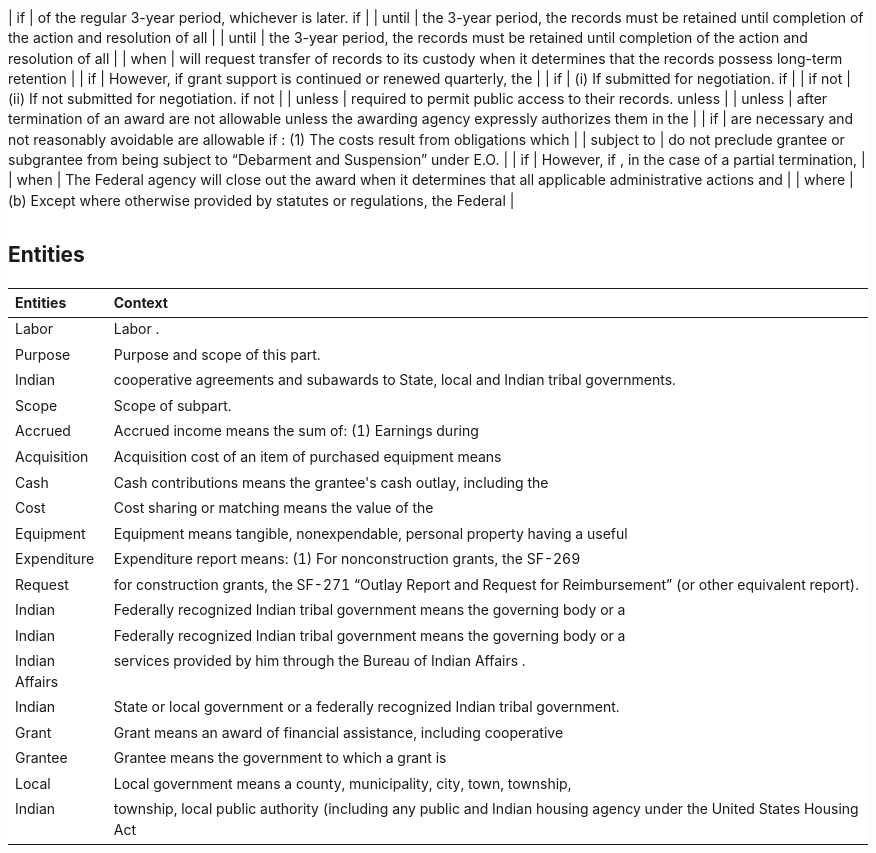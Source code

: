 | if            | of the regular 3-year period, whichever is later. if                                                                                          |
| until         | the 3-year period, the records must be retained until completion of the action and resolution of all                                          |
| until         | the 3-year period, the records must be retained until completion of the action and resolution of all                                          |
| when          | will request transfer of records to its custody when it determines that the records possess long-term retention                               |
| if            | However,  if grant support is continued or renewed quarterly, the                                                                             |
| if            | (i) If submitted for negotiation. if                                                                                                          |
| if not        | (ii) If not submitted for negotiation. if not                                                                                                 |
| unless        | required to permit public access to their records. unless                                                                                     |
| unless        | after termination of an award are not allowable unless the awarding agency expressly authorizes them in the                                   |
| if            | are necessary and not reasonably avoidable are allowable if : (1) The costs result from obligations which                                     |
| subject to    | do not preclude grantee or subgrantee from being subject to  &#8220;Debarment and Suspension&#8221; under E.O.                                |
| if            | However,  if , in the case of a partial termination,                                                                                          |
| when          | The Federal agency will close out the award  when it determines that all applicable administrative actions and                                |
| where         | (b) Except  where otherwise provided by statutes or regulations, the Federal                                                                  |


## Entities

| Entities                      | Context                                                                                                                                   |
|:------------------------------|:------------------------------------------------------------------------------------------------------------------------------------------|
| Labor                         | Labor .                                                                                                                                   |
| Purpose                       | Purpose  and scope of this part.                                                                                                          |
| Indian                        | cooperative agreements and subawards to State, local and Indian  tribal governments.                                                      |
| Scope                         | Scope  of subpart.                                                                                                                        |
| Accrued                       | Accrued income means the sum of: (1) Earnings during                                                                                      |
| Acquisition                   | Acquisition cost of an item of purchased equipment means                                                                                  |
| Cash                          | Cash contributions means the grantee's cash outlay, including the                                                                         |
| Cost                          | Cost sharing or matching means the value of the                                                                                           |
| Equipment                     | Equipment means tangible, nonexpendable, personal property having a useful                                                                |
| Expenditure                   | Expenditure report means: (1) For nonconstruction grants, the SF-269                                                                      |
| Request                       | for construction grants, the SF-271 &#8220;Outlay Report and Request  for Reimbursement&#8221; (or other equivalent report).              |
| Indian                        | Federally recognized  Indian tribal government means the governing body or a                                                              |
| Indian                        | Federally recognized  Indian tribal government means the governing body or a                                                              |
| Indian Affairs                | services provided by him through the Bureau of Indian Affairs .                                                                           |
| Indian                        | State or local government or a federally recognized Indian  tribal government.                                                            |
| Grant                         | Grant means an award of financial assistance, including cooperative                                                                       |
| Grantee                       | Grantee means the government to which a grant is                                                                                          |
| Local                         | Local government means a county, municipality, city, town, township,                                                                      |
| Indian                        | township, local public authority (including any public and Indian housing agency under the United States Housing Act                      |